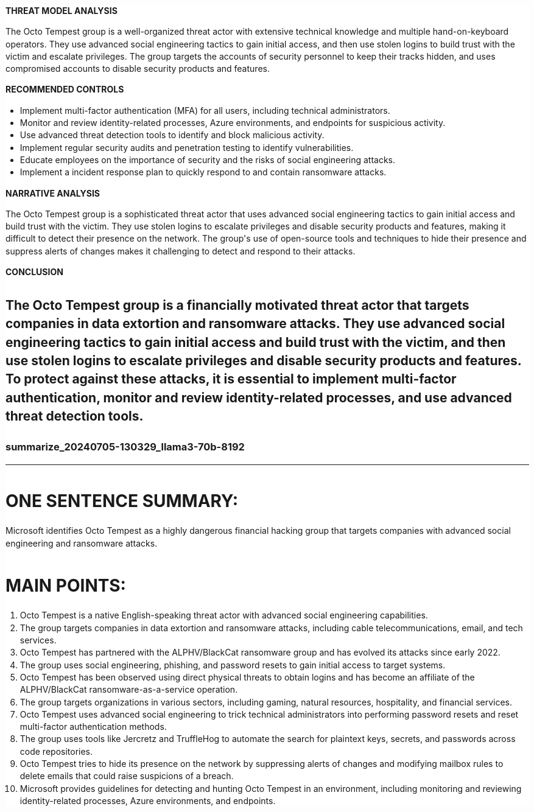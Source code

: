 **THREAT MODEL ANALYSIS**

The Octo Tempest group is a well-organized threat actor with extensive technical knowledge and multiple hand-on-keyboard operators. They use advanced social engineering tactics to gain initial access, and then use stolen logins to build trust with the victim and escalate privileges. The group targets the accounts of security personnel to keep their tracks hidden, and uses compromised accounts to disable security products and features.

**RECOMMENDED CONTROLS**

* Implement multi-factor authentication (MFA) for all users, including technical administrators.
* Monitor and review identity-related processes, Azure environments, and endpoints for suspicious activity.
* Use advanced threat detection tools to identify and block malicious activity.
* Implement regular security audits and penetration testing to identify vulnerabilities.
* Educate employees on the importance of security and the risks of social engineering attacks.
* Implement a incident response plan to quickly respond to and contain ransomware attacks.

**NARRATIVE ANALYSIS**

The Octo Tempest group is a sophisticated threat actor that uses advanced social engineering tactics to gain initial access and build trust with the victim. They use stolen logins to escalate privileges and disable security products and features, making it difficult to detect their presence on the network. The group's use of open-source tools and techniques to hide their presence and suppress alerts of changes makes it challenging to detect and respond to their attacks.

**CONCLUSION**

The Octo Tempest group is a financially motivated threat actor that targets companies in data extortion and ransomware attacks. They use advanced social engineering tactics to gain initial access and build trust with the victim, and then use stolen logins to escalate privileges and disable security products and features. To protect against these attacks, it is essential to implement multi-factor authentication, monitor and review identity-related processes, and use advanced threat detection tools.
---
### summarize_20240705-130329_llama3-70b-8192
---
# ONE SENTENCE SUMMARY:
Microsoft identifies Octo Tempest as a highly dangerous financial hacking group that targets companies with advanced social engineering and ransomware attacks.

# MAIN POINTS:

1. Octo Tempest is a native English-speaking threat actor with advanced social engineering capabilities.
2. The group targets companies in data extortion and ransomware attacks, including cable telecommunications, email, and tech services.
3. Octo Tempest has partnered with the ALPHV/BlackCat ransomware group and has evolved its attacks since early 2022.
4. The group uses social engineering, phishing, and password resets to gain initial access to target systems.
5. Octo Tempest has been observed using direct physical threats to obtain logins and has become an affiliate of the ALPHV/BlackCat ransomware-as-a-service operation.
6. The group targets organizations in various sectors, including gaming, natural resources, hospitality, and financial services.
7. Octo Tempest uses advanced social engineering to trick technical administrators into performing password resets and reset multi-factor authentication methods.
8. The group uses tools like Jercretz and TruffleHog to automate the search for plaintext keys, secrets, and passwords across code repositories.
9. Octo Tempest tries to hide its presence on the network by suppressing alerts of changes and modifying mailbox rules to delete emails that could raise suspicions of a breach.
10. Microsoft provides guidelines for detecting and hunting Octo Tempest in an environment, including monitoring and reviewing identity-related processes, Azure environments, and endpoints.
